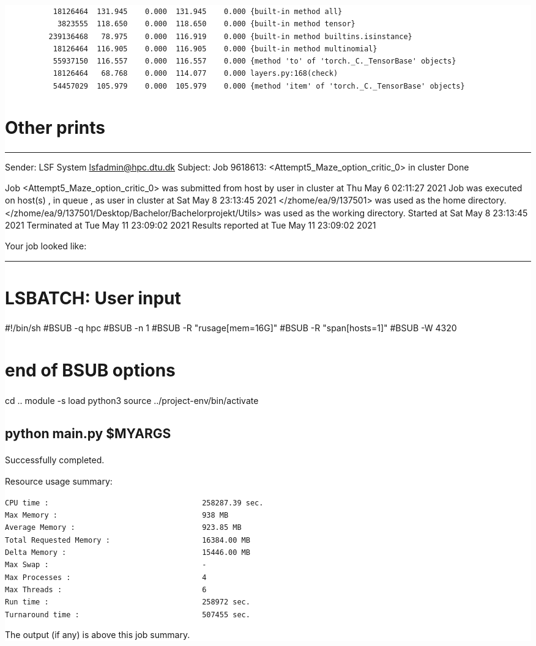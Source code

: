                18126464  131.945    0.000  131.945    0.000 {built-in method all}
                3823555  118.650    0.000  118.650    0.000 {built-in method tensor}
              239136468   78.975    0.000  116.919    0.000 {built-in method builtins.isinstance}
               18126464  116.905    0.000  116.905    0.000 {built-in method multinomial}
               55937150  116.557    0.000  116.557    0.000 {method 'to' of 'torch._C._TensorBase' objects}
               18126464   68.768    0.000  114.077    0.000 layers.py:168(check)
               54457029  105.979    0.000  105.979    0.000 {method 'item' of 'torch._C._TensorBase' objects}


# Other prints


------------------------------------------------------------
Sender: LSF System <lsfadmin@hpc.dtu.dk>
Subject: Job 9618613: <Attempt5_Maze_option_critic_0> in cluster <dcc> Done

Job <Attempt5_Maze_option_critic_0> was submitted from host <gbarlogin1> by user <s183914> in cluster <dcc> at Thu May  6 02:11:27 2021
Job was executed on host(s) <n-62-31-4>, in queue <hpc>, as user <s183914> in cluster <dcc> at Sat May  8 23:13:45 2021
</zhome/ea/9/137501> was used as the home directory.
</zhome/ea/9/137501/Desktop/Bachelor/Bachelorprojekt/Utils> was used as the working directory.
Started at Sat May  8 23:13:45 2021
Terminated at Tue May 11 23:09:02 2021
Results reported at Tue May 11 23:09:02 2021

Your job looked like:

------------------------------------------------------------
# LSBATCH: User input
#!/bin/sh
#BSUB -q hpc
#BSUB -n 1
#BSUB -R "rusage[mem=16G]"
#BSUB -R "span[hosts=1]"
#BSUB -W 4320
# end of BSUB options
cd ..
module -s load python3
source ../project-env/bin/activate

python main.py $MYARGS
------------------------------------------------------------

Successfully completed.

Resource usage summary:

    CPU time :                                   258287.39 sec.
    Max Memory :                                 938 MB
    Average Memory :                             923.85 MB
    Total Requested Memory :                     16384.00 MB
    Delta Memory :                               15446.00 MB
    Max Swap :                                   -
    Max Processes :                              4
    Max Threads :                                6
    Run time :                                   258972 sec.
    Turnaround time :                            507455 sec.

The output (if any) is above this job summary.

